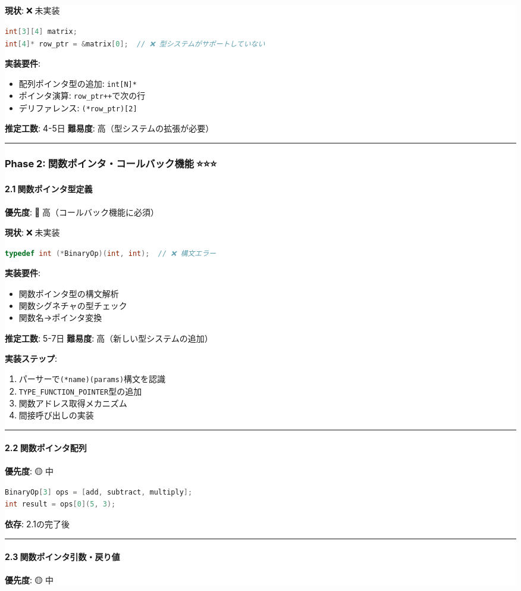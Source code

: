 **現状**: ❌ 未実装
```c++
int[3][4] matrix;
int[4]* row_ptr = &matrix[0];  // ❌ 型システムがサポートしていない
```

**実装要件**:
- 配列ポインタ型の追加: `int[N]*`
- ポインタ演算: `row_ptr++`で次の行
- デリファレンス: `(*row_ptr)[2]`

**推定工数**: 4-5日
**難易度**: 高（型システムの拡張が必要）

---

### Phase 2: 関数ポインタ・コールバック機能 ⭐⭐⭐

#### 2.1 関数ポインタ型定義
**優先度**: 🔴 高（コールバック機能に必須）

**現状**: ❌ 未実装
```c++
typedef int (*BinaryOp)(int, int);  // ❌ 構文エラー
```

**実装要件**:
- 関数ポインタ型の構文解析
- 関数シグネチャの型チェック
- 関数名→ポインタ変換

**推定工数**: 5-7日
**難易度**: 高（新しい型システムの追加）

**実装ステップ**:
1. パーサーで`(*name)(params)`構文を認識
2. `TYPE_FUNCTION_POINTER`型の追加
3. 関数アドレス取得メカニズム
4. 間接呼び出しの実装

---

#### 2.2 関数ポインタ配列
**優先度**: 🟡 中

```c++
BinaryOp[3] ops = [add, subtract, multiply];
int result = ops[0](5, 3);
```

**依存**: 2.1の完了後

---

#### 2.3 関数ポインタ引数・戻り値
**優先度**: 🟡 中
